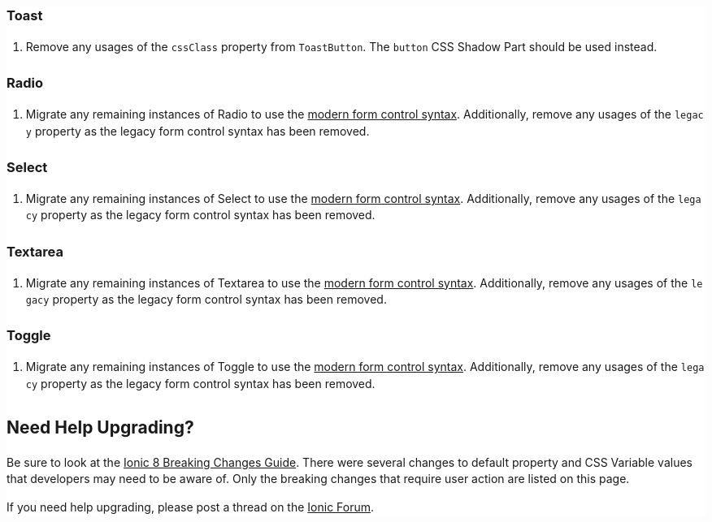 ### Toast

1. Remove any usages of the `cssClass` property from `ToastButton`. The `button` CSS Shadow Part should be used instead.

### Radio

1. Migrate any remaining instances of Radio to use the [modern form control syntax](../api/radio#migrating-from-legacy-radio-syntax). Additionally, remove any usages of the `legacy` property as the legacy form control syntax has been removed.

### Select

1. Migrate any remaining instances of Select to use the [modern form control syntax](../api/select#migrating-from-legacy-select-syntax). Additionally, remove any usages of the `legacy` property as the legacy form control syntax has been removed.

### Textarea

1. Migrate any remaining instances of Textarea to use the [modern form control syntax](../api/textarea#migrating-from-legacy-textarea-syntax). Additionally, remove any usages of the `legacy` property as the legacy form control syntax has been removed.

### Toggle

1. Migrate any remaining instances of Toggle to use the [modern form control syntax](../api/toggle#migrating-from-legacy-toggle-syntax). Additionally, remove any usages of the `legacy` property as the legacy form control syntax has been removed.

## Need Help Upgrading?

Be sure to look at the [Ionic 8 Breaking Changes Guide](https://github.com/ionic-team/ionic-framework/blob/main/BREAKING.md#version-8x). There were several changes to default property and CSS Variable values that developers may need to be aware of. Only the breaking changes that require user action are listed on this page.

If you need help upgrading, please post a thread on the [Ionic Forum](https://forum.ionicframework.com/).
